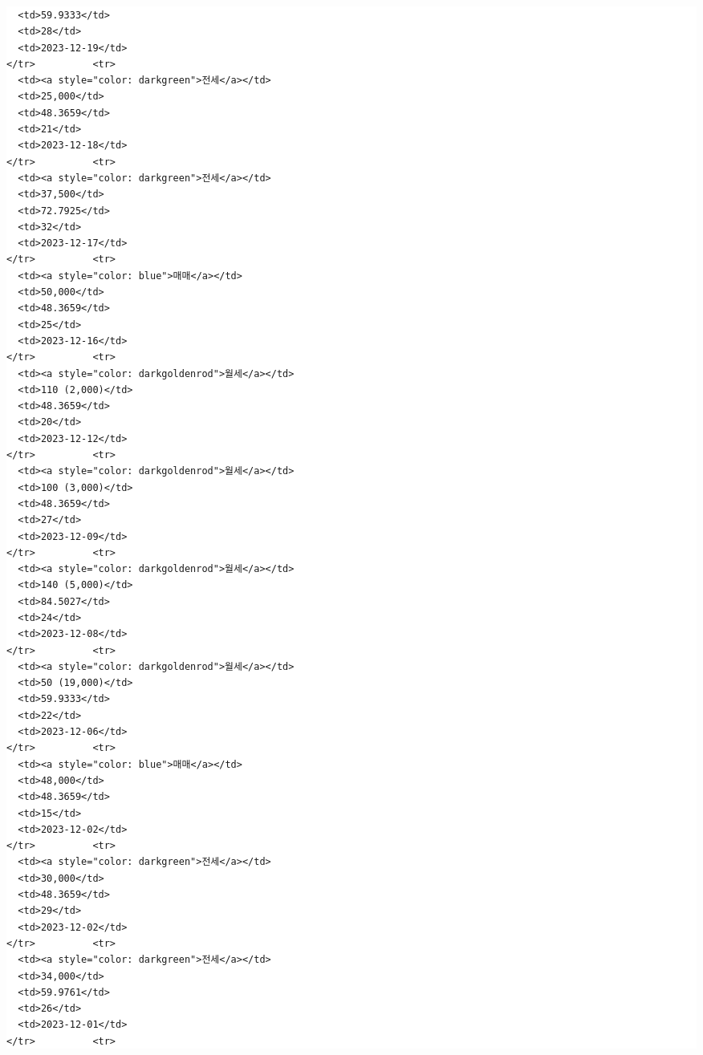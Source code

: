       <td>59.9333</td>
      <td>28</td>
      <td>2023-12-19</td>
    </tr>          <tr>
      <td><a style="color: darkgreen">전세</a></td>
      <td>25,000</td>
      <td>48.3659</td>
      <td>21</td>
      <td>2023-12-18</td>
    </tr>          <tr>
      <td><a style="color: darkgreen">전세</a></td>
      <td>37,500</td>
      <td>72.7925</td>
      <td>32</td>
      <td>2023-12-17</td>
    </tr>          <tr>
      <td><a style="color: blue">매매</a></td>
      <td>50,000</td>
      <td>48.3659</td>
      <td>25</td>
      <td>2023-12-16</td>
    </tr>          <tr>
      <td><a style="color: darkgoldenrod">월세</a></td>
      <td>110 (2,000)</td>
      <td>48.3659</td>
      <td>20</td>
      <td>2023-12-12</td>
    </tr>          <tr>
      <td><a style="color: darkgoldenrod">월세</a></td>
      <td>100 (3,000)</td>
      <td>48.3659</td>
      <td>27</td>
      <td>2023-12-09</td>
    </tr>          <tr>
      <td><a style="color: darkgoldenrod">월세</a></td>
      <td>140 (5,000)</td>
      <td>84.5027</td>
      <td>24</td>
      <td>2023-12-08</td>
    </tr>          <tr>
      <td><a style="color: darkgoldenrod">월세</a></td>
      <td>50 (19,000)</td>
      <td>59.9333</td>
      <td>22</td>
      <td>2023-12-06</td>
    </tr>          <tr>
      <td><a style="color: blue">매매</a></td>
      <td>48,000</td>
      <td>48.3659</td>
      <td>15</td>
      <td>2023-12-02</td>
    </tr>          <tr>
      <td><a style="color: darkgreen">전세</a></td>
      <td>30,000</td>
      <td>48.3659</td>
      <td>29</td>
      <td>2023-12-02</td>
    </tr>          <tr>
      <td><a style="color: darkgreen">전세</a></td>
      <td>34,000</td>
      <td>59.9761</td>
      <td>26</td>
      <td>2023-12-01</td>
    </tr>          <tr>
